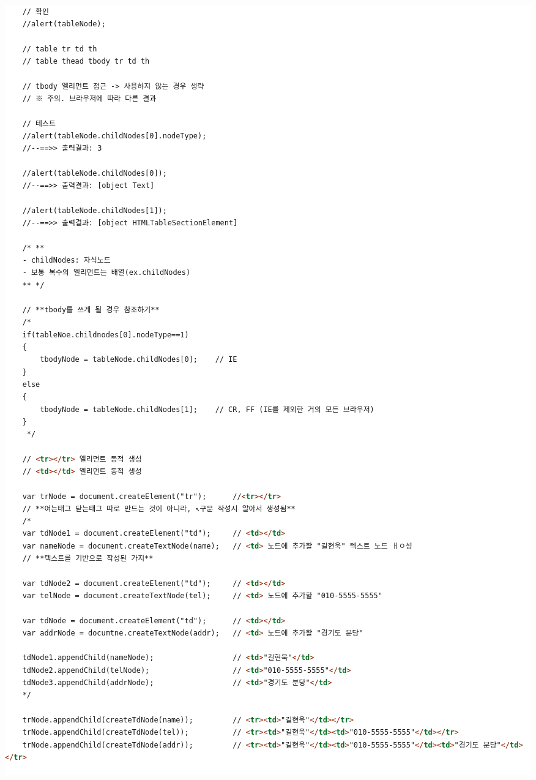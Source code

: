 ``` html
	// 확인
	//alert(tableNode);
	
	// table tr td th
	// table thead tbody tr td th
	
	// tbody 엘리먼트 접근 -> 사용하지 않는 경우 생략
	// ※ 주의. 브라우저에 따라 다른 결과
	
	// 테스트
	//alert(tableNode.childNodes[0].nodeType);
	//--==>> 출력결과: 3
	
	//alert(tableNode.childNodes[0]);
	//--==>> 출력결과: [object Text]
	
	//alert(tableNode.childNodes[1]);
	//--==>> 출력결과: [object HTMLTableSectionElement]
	
	/* **
	- childNodes: 자식노드
	- 보통 복수의 엘리먼트는 배열(ex.childNodes)
	** */
	
	// **tbody를 쓰게 될 경우 참조하기**
	/* 
	if(tableNoe.childnodes[0].nodeType==1)
	{
		tbodyNode = tableNode.childNodes[0];	// IE
	}
	else
	{
		tbodyNode = tableNode.childNodes[1];	// CR, FF (IE를 제외한 거의 모든 브라우저)
	}
	 */
	 
	// <tr></tr> 엘리먼트 동적 생성
	// <td></td> 엘리먼트 동적 생성
	
	var trNode = document.createElement("tr");		//<tr></tr> 
	// **여는태그 닫는태그 따로 만드는 것이 아니라, ↖구문 작성시 알아서 생성됨**
	/* 
	var tdNode1 = document.createElement("td");		// <td></td>
	var nameNode = document.createTextNode(name);	// <td> 노드에 추가할 "길현욱" 텍스트 노드 ㅐㅇ성
	// **텍스트를 기반으로 작성된 가지**
	
	var tdNode2 = document.createElement("td");		// <td></td>
	var telNode = document.createTextNode(tel);		// <td> 노드에 추가할 "010-5555-5555"
	
	var tdNode = document.createElement("td");		// <td></td>
	var addrNode = documtne.createTextNode(addr);	// <td> 노드에 추가할 "경기도 분당"
	
	tdNode1.appendChild(nameNode);					// <td>"길현욱"</td>
	tdNode2.appendChild(telNode);					// <td>"010-5555-5555"</td>
	tdNode3.appendChild(addrNode);					// <td>"경기도 분당"</td>
	*/
	
	trNode.appendChild(createTdNode(name));			// <tr><td>"길현욱"</td></tr>
	trNode.appendChild(createTdNode(tel));			// <tr><td>"길현욱"</td><td>"010-5555-5555"</td></tr>
	trNode.appendChild(createTdNode(addr));			// <tr><td>"길현욱"</td><td>"010-5555-5555"</td><td>"경기도 분당"</td></tr>
 
```